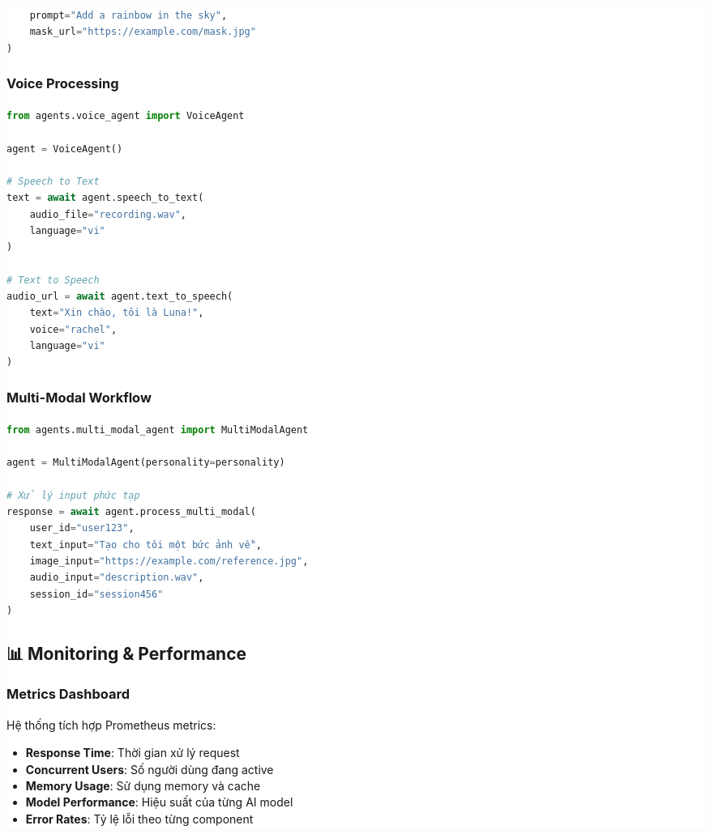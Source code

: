 ```python
    prompt="Add a rainbow in the sky",
    mask_url="https://example.com/mask.jpg"
)
```

### Voice Processing

```python
from agents.voice_agent import VoiceAgent

agent = VoiceAgent()

# Speech to Text
text = await agent.speech_to_text(
    audio_file="recording.wav",
    language="vi"
)

# Text to Speech
audio_url = await agent.text_to_speech(
    text="Xin chào, tôi là Luna!",
    voice="rachel",
    language="vi"
)
```

### Multi-Modal Workflow

```python
from agents.multi_modal_agent import MultiModalAgent

agent = MultiModalAgent(personality=personality)

# Xử lý input phức tạp
response = await agent.process_multi_modal(
    user_id="user123",
    text_input="Tạo cho tôi một bức ảnh về",
    image_input="https://example.com/reference.jpg",
    audio_input="description.wav",
    session_id="session456"
)
```

## 📊 Monitoring & Performance

### Metrics Dashboard

Hệ thống tích hợp Prometheus metrics:

- **Response Time**: Thời gian xử lý request
- **Concurrent Users**: Số người dùng đang active
- **Memory Usage**: Sử dụng memory và cache
- **Model Performance**: Hiệu suất của từng AI model
- **Error Rates**: Tỷ lệ lỗi theo từng component
